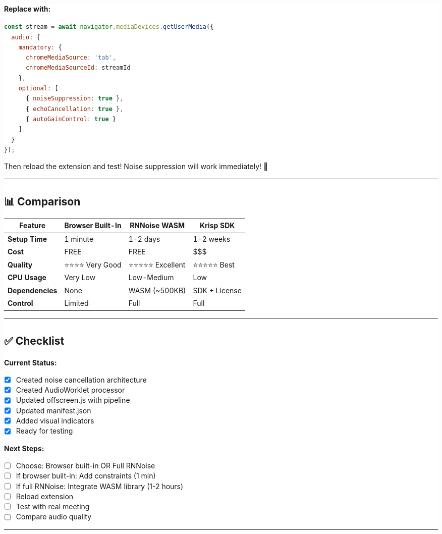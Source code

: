 **Replace with:**
```javascript
const stream = await navigator.mediaDevices.getUserMedia({
  audio: {
    mandatory: {
      chromeMediaSource: 'tab',
      chromeMediaSourceId: streamId
    },
    optional: [
      { noiseSuppression: true },
      { echoCancellation: true },
      { autoGainControl: true }
    ]
  }
});
```

Then reload the extension and test! Noise suppression will work immediately! 🎉

---

## 📊 Comparison

| Feature | Browser Built-In | RNNoise WASM | Krisp SDK |
|---------|-----------------|--------------|-----------|
| **Setup Time** | 1 minute | 1-2 days | 1-2 weeks |
| **Cost** | FREE | FREE | $$$ |
| **Quality** | ⭐⭐⭐⭐ Very Good | ⭐⭐⭐⭐⭐ Excellent | ⭐⭐⭐⭐⭐ Best |
| **CPU Usage** | Very Low | Low-Medium | Low |
| **Dependencies** | None | WASM (~500KB) | SDK + License |
| **Control** | Limited | Full | Full |

---

## ✅ Checklist

**Current Status:**
- [x] Created noise cancellation architecture
- [x] Created AudioWorklet processor
- [x] Updated offscreen.js with pipeline
- [x] Updated manifest.json
- [x] Added visual indicators
- [x] Ready for testing

**Next Steps:**
- [ ] Choose: Browser built-in OR Full RNNoise
- [ ] If browser built-in: Add constraints (1 min)
- [ ] If full RNNoise: Integrate WASM library (1-2 hours)
- [ ] Reload extension
- [ ] Test with real meeting
- [ ] Compare audio quality

---